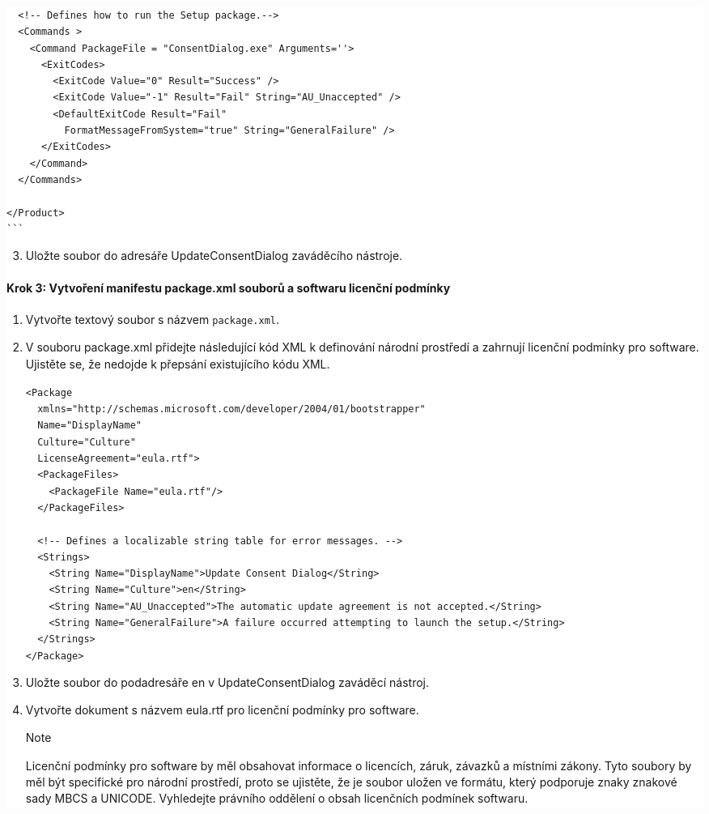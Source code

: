       <!-- Defines how to run the Setup package.-->  
      <Commands >  
        <Command PackageFile = "ConsentDialog.exe" Arguments=''>  
          <ExitCodes>  
            <ExitCode Value="0" Result="Success" />  
            <ExitCode Value="-1" Result="Fail" String="AU_Unaccepted" />  
            <DefaultExitCode Result="Fail"   
              FormatMessageFromSystem="true" String="GeneralFailure" />  
          </ExitCodes>  
        </Command>  
      </Commands>  
  
    </Product>  
    ```  
  
3.  Uložte soubor do adresáře UpdateConsentDialog zaváděcího nástroje.  
  
#### <a name="step-3-to-create-the-packagexml-manifest-file-and-the-software-license-terms"></a>Krok 3: Vytvoření manifestu package.xml souborů a softwaru licenční podmínky  
  
1.  Vytvořte textový soubor s názvem `package.xml`.  
  
2.  V souboru package.xml přidejte následující kód XML k definování národní prostředí a zahrnují licenční podmínky pro software. Ujistěte se, že nedojde k přepsání existujícího kódu XML.  
  
    ```  
    <Package   
      xmlns="http://schemas.microsoft.com/developer/2004/01/bootstrapper"  
      Name="DisplayName"  
      Culture="Culture"  
      LicenseAgreement="eula.rtf">  
      <PackageFiles>  
        <PackageFile Name="eula.rtf"/>  
      </PackageFiles>  
  
      <!-- Defines a localizable string table for error messages. -->  
      <Strings>  
        <String Name="DisplayName">Update Consent Dialog</String>  
        <String Name="Culture">en</String>  
        <String Name="AU_Unaccepted">The automatic update agreement is not accepted.</String>  
        <String Name="GeneralFailure">A failure occurred attempting to launch the setup.</String>  
      </Strings>  
    </Package>  
    ```  
  
3.  Uložte soubor do podadresáře en v UpdateConsentDialog zaváděcí nástroj.  
  
4.  Vytvořte dokument s názvem eula.rtf pro licenční podmínky pro software.  
  
    > [!NOTE]
    >  Licenční podmínky pro software by měl obsahovat informace o licencích, záruk, závazků a místními zákony. Tyto soubory by měl být specifické pro národní prostředí, proto se ujistěte, že je soubor uložen ve formátu, který podporuje znaky znakové sady MBCS a UNICODE. Vyhledejte právního oddělení o obsah licenčních podmínek softwaru.  
  